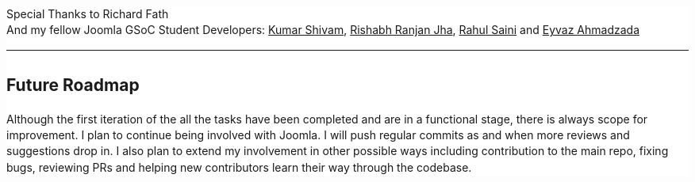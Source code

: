 Special Thanks to Richard Fath <br>
And my fellow Joomla GSoC Student Developers: [Kumar Shivam](https://github.com/Krshivam25), [Rishabh Ranjan Jha](http://github.com/rjharishabh), [Rahul Saini](https://github.com/rs4231199) and [Eyvaz Ahmadzada](https://github.com/eyvazahmadzada)

<hr>

## Future Roadmap

Although the first iteration of the all the tasks have been completed and are in a functional stage, there is always scope for improvement. I plan to continue being involved with Joomla. I will push regular commits as and when more reviews and suggestions drop in. I also plan to extend my involvement in other possible ways including contribution to the main repo, fixing bugs, reviewing PRs and helping new contributors learn their way through the codebase.
